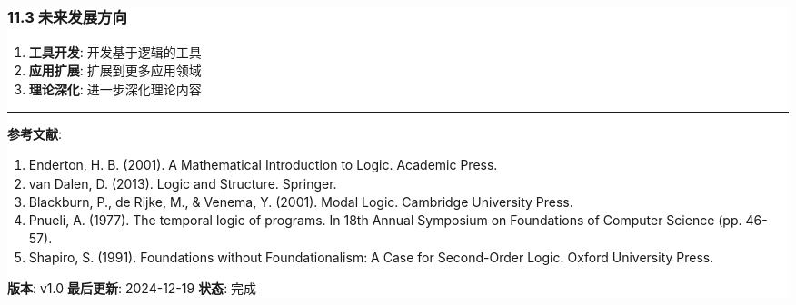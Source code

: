 ### 11.3 未来发展方向

1. **工具开发**: 开发基于逻辑的工具
2. **应用扩展**: 扩展到更多应用领域
3. **理论深化**: 进一步深化理论内容

---

**参考文献**:

1. Enderton, H. B. (2001). A Mathematical Introduction to Logic. Academic Press.
2. van Dalen, D. (2013). Logic and Structure. Springer.
3. Blackburn, P., de Rijke, M., & Venema, Y. (2001). Modal Logic. Cambridge University Press.
4. Pnueli, A. (1977). The temporal logic of programs. In 18th Annual Symposium on Foundations of Computer Science (pp. 46-57).
5. Shapiro, S. (1991). Foundations without Foundationalism: A Case for Second-Order Logic. Oxford University Press.

**版本**: v1.0
**最后更新**: 2024-12-19
**状态**: 完成
